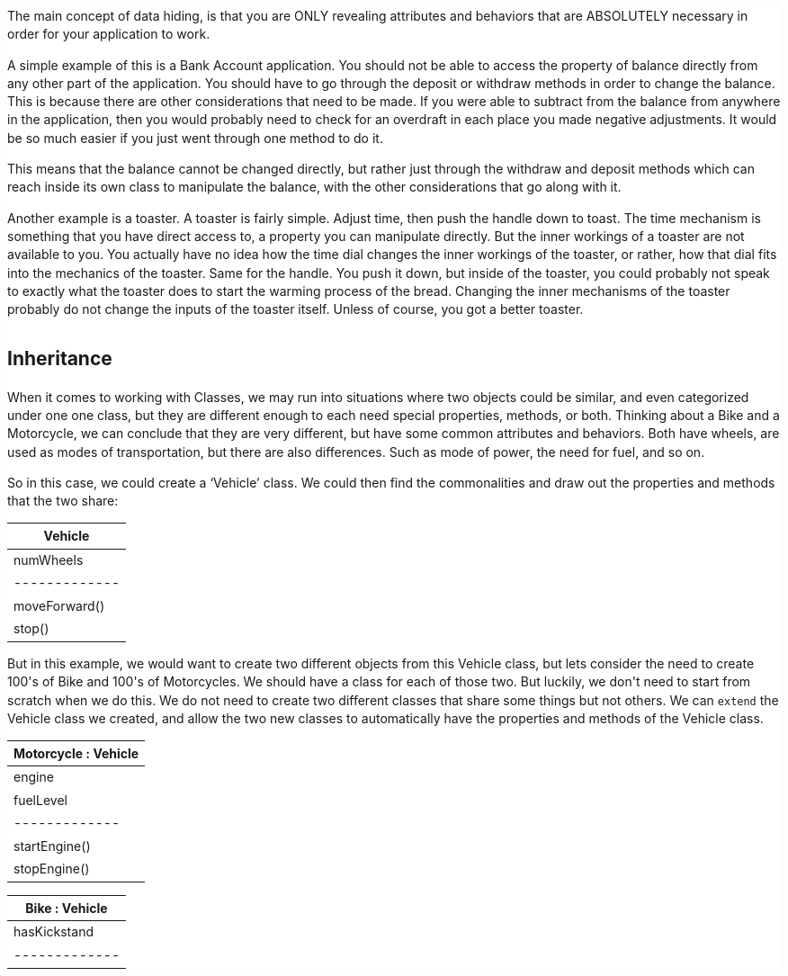 The main concept of data hiding, is that you are ONLY revealing attributes and behaviors that are ABSOLUTELY necessary in order for your application to work.  

A simple example of this is a Bank Account application. You should not be able to access the property of balance directly from any other part of the application. You should have to go through the deposit or withdraw methods in order to change the balance. This is because there are other considerations that need to be made. If you were able to subtract from the balance from anywhere in the application, then you would probably need to check for an overdraft in each place you made negative adjustments. It would be so much easier if you just went through one method to do it. 

This means that the balance cannot be changed directly, but rather just through the withdraw and deposit methods which can reach inside its own class to manipulate the balance, with the other considerations that go along with it.

Another example is a toaster. A toaster is fairly simple. Adjust time, then push the handle down to toast. The time mechanism is something that you have direct access to, a property you can manipulate directly. But the inner workings of a toaster are not available to you. You actually have no idea how the time dial changes the inner workings of the toaster, or rather, how that dial fits into the mechanics of the toaster. Same for the handle. You push it down, but inside of the toaster, you could probably not speak to exactly what the toaster does to start the warming process of the bread. Changing the inner mechanisms of the toaster probably do not change the inputs of the toaster itself. Unless of course, you got a better toaster.

## Inheritance
When it comes to working with Classes, we may run into situations where two objects could be similar, and even categorized under one one class, but they are different enough to each need special properties, methods, or both. Thinking about a Bike and a Motorcycle, we can conclude that they are very different, but have some common attributes and behaviors. Both have wheels, are used as modes of transportation, but there are also differences. Such as mode of power, the need for fuel, and so on. 

So in this case, we could create a ‘Vehicle’ class. We could then find the commonalities and draw out the properties and methods that the two share:

| Vehicle   | 
| ------------- |
| numWheels | 
| ------------- |
| moveForward() 
  stop()| 
  
But in this example, we would want to create two different objects from this Vehicle class, but lets consider the need to create 100's of Bike and 100's of Motorcycles. We should have a class for each of those two. But luckily, we don't need to start from scratch when we do this. We do not need to create two different classes that share some things but not others. We can `extend` the Vehicle class we created, and allow the two new classes to automatically have the properties and methods of the Vehicle class. 

| Motorcycle : Vehicle   | 
| ------------- |
| engine   
  fuelLevel| 
| ------------- |
| startEngine() 
  stopEngine()| 
  
  
| Bike : Vehicle   | 
| ------------- |
| hasKickstand| 
| ------------- |
